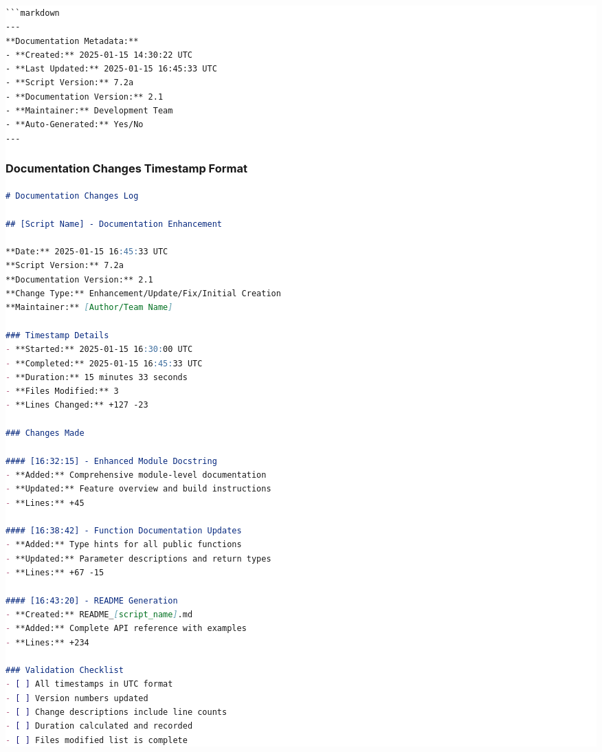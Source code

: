 ```
```markdown
---
**Documentation Metadata:**
- **Created:** 2025-01-15 14:30:22 UTC
- **Last Updated:** 2025-01-15 16:45:33 UTC
- **Script Version:** 7.2a
- **Documentation Version:** 2.1
- **Maintainer:** Development Team
- **Auto-Generated:** Yes/No
---
```

### Documentation Changes Timestamp Format
```markdown
# Documentation Changes Log

## [Script Name] - Documentation Enhancement

**Date:** 2025-01-15 16:45:33 UTC
**Script Version:** 7.2a
**Documentation Version:** 2.1
**Change Type:** Enhancement/Update/Fix/Initial Creation
**Maintainer:** [Author/Team Name]

### Timestamp Details
- **Started:** 2025-01-15 16:30:00 UTC
- **Completed:** 2025-01-15 16:45:33 UTC
- **Duration:** 15 minutes 33 seconds
- **Files Modified:** 3
- **Lines Changed:** +127 -23

### Changes Made

#### [16:32:15] - Enhanced Module Docstring
- **Added:** Comprehensive module-level documentation
- **Updated:** Feature overview and build instructions
- **Lines:** +45

#### [16:38:42] - Function Documentation Updates
- **Added:** Type hints for all public functions
- **Updated:** Parameter descriptions and return types
- **Lines:** +67 -15

#### [16:43:20] - README Generation
- **Created:** README_[script_name].md
- **Added:** Complete API reference with examples
- **Lines:** +234

### Validation Checklist
- [ ] All timestamps in UTC format
- [ ] Version numbers updated
- [ ] Change descriptions include line counts
- [ ] Duration calculated and recorded
- [ ] Files modified list is complete
```
